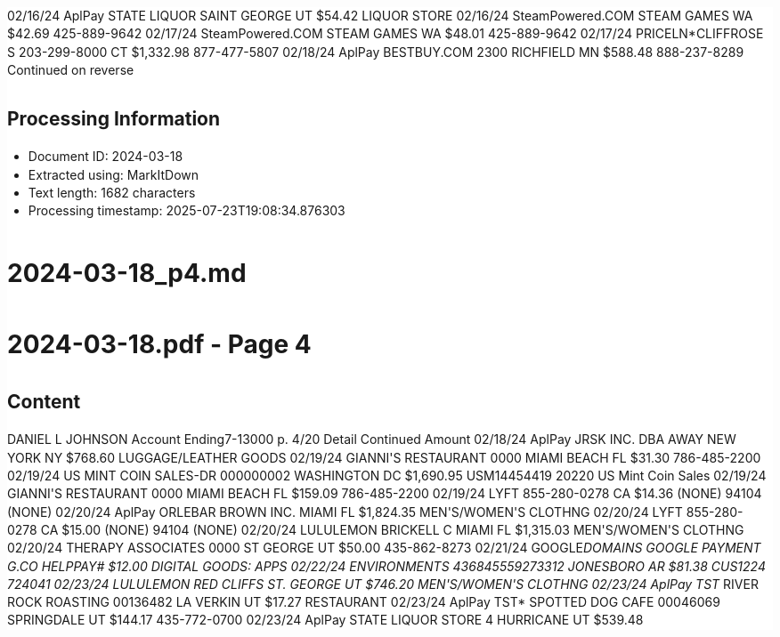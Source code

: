 02/16/24 AplPay STATE LIQUOR SAINT GEORGE UT $54.42
LIQUOR STORE
02/16/24 SteamPowered.COM STEAM GAMES WA $42.69
425-889-9642
02/17/24 SteamPowered.COM STEAM GAMES WA $48.01
425-889-9642
02/17/24 PRICELN*CLIFFROSE S 203-299-8000 CT $1,332.98
877-477-5807
02/18/24 AplPay BESTBUY.COM 2300 RICHFIELD MN $588.48
888-237-8289
Continued on reverse

## Processing Information
- Document ID: 2024-03-18
- Extracted using: MarkItDown
- Text length: 1682 characters
- Processing timestamp: 2025-07-23T19:08:34.876303


# 2024-03-18_p4.md



# 2024-03-18.pdf - Page 4

## Content
DANIEL L JOHNSON Account Ending7-13000 p. 4/20
Detail Continued
Amount
02/18/24 AplPay JRSK INC. DBA AWAY NEW YORK NY $768.60
LUGGAGE/LEATHER GOODS
02/19/24 GIANNI'S RESTAURANT 0000 MIAMI BEACH FL $31.30
786-485-2200
02/19/24 US MINT COIN SALES-DR 000000002 WASHINGTON DC $1,690.95
USM14454419 20220
US Mint Coin Sales
02/19/24 GIANNI'S RESTAURANT 0000 MIAMI BEACH FL $159.09
786-485-2200
02/19/24 LYFT 855-280-0278 CA $14.36
(NONE) 94104
(NONE)
02/20/24 AplPay ORLEBAR BROWN INC. MIAMI FL $1,824.35
MEN'S/WOMEN'S CLOTHNG
02/20/24 LYFT 855-280-0278 CA $15.00
(NONE) 94104
(NONE)
02/20/24 LULULEMON BRICKELL C MIAMI FL $1,315.03
MEN'S/WOMEN'S CLOTHNG
02/20/24 THERAPY ASSOCIATES 0000 ST GEORGE UT $50.00
435-862-8273
02/21/24 GOOGLE*DOMAINS GOOGLE PAYMENT G.CO HELPPAY# $12.00
DIGITAL GOODS: APPS
02/22/24 ENVIRONMENTS 436845559273312 JONESBORO AR $81.38
CUS1224 724041
02/23/24 LULULEMON RED CLIFFS ST. GEORGE UT $746.20
MEN'S/WOMEN'S CLOTHNG
02/23/24 AplPay TST* RIVER ROCK ROASTING 00136482 LA VERKIN UT $17.27
RESTAURANT
02/23/24 AplPay TST* SPOTTED DOG CAFE 00046069 SPRINGDALE UT $144.17
435-772-0700
02/23/24 AplPay STATE LIQUOR STORE 4 HURRICANE UT $539.48